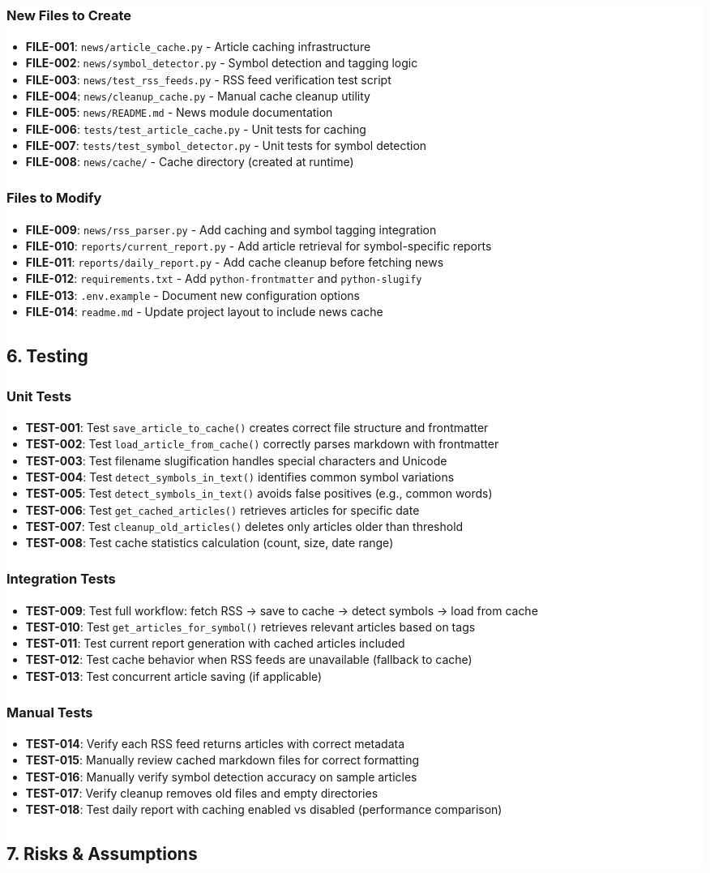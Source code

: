 ### New Files to Create

- **FILE-001**: `news/article_cache.py` - Article caching infrastructure
- **FILE-002**: `news/symbol_detector.py` - Symbol detection and tagging logic
- **FILE-003**: `news/test_rss_feeds.py` - RSS feed verification test script
- **FILE-004**: `news/cleanup_cache.py` - Manual cache cleanup utility
- **FILE-005**: `news/README.md` - News module documentation
- **FILE-006**: `tests/test_article_cache.py` - Unit tests for caching
- **FILE-007**: `tests/test_symbol_detector.py` - Unit tests for symbol detection
- **FILE-008**: `news/cache/` - Cache directory (created at runtime)

### Files to Modify

- **FILE-009**: `news/rss_parser.py` - Add caching and symbol tagging integration
- **FILE-010**: `reports/current_report.py` - Add article retrieval for symbol-specific reports
- **FILE-011**: `reports/daily_report.py` - Add cache cleanup before fetching news
- **FILE-012**: `requirements.txt` - Add `python-frontmatter` and `python-slugify`
- **FILE-013**: `.env.example` - Document new configuration options
- **FILE-014**: `readme.md` - Update project layout to include news cache

## 6. Testing

### Unit Tests

- **TEST-001**: Test `save_article_to_cache()` creates correct file structure and frontmatter
- **TEST-002**: Test `load_article_from_cache()` correctly parses markdown with frontmatter
- **TEST-003**: Test filename slugification handles special characters and Unicode
- **TEST-004**: Test `detect_symbols_in_text()` identifies common symbol variations
- **TEST-005**: Test `detect_symbols_in_text()` avoids false positives (e.g., common words)
- **TEST-006**: Test `get_cached_articles()` retrieves articles for specific date
- **TEST-007**: Test `cleanup_old_articles()` deletes only articles older than threshold
- **TEST-008**: Test cache statistics calculation (count, size, date range)

### Integration Tests

- **TEST-009**: Test full workflow: fetch RSS → save to cache → detect symbols → load from cache
- **TEST-010**: Test `get_articles_for_symbol()` retrieves relevant articles based on tags
- **TEST-011**: Test current report generation with cached articles included
- **TEST-012**: Test cache behavior when RSS feeds are unavailable (fallback to cache)
- **TEST-013**: Test concurrent article saving (if applicable)

### Manual Tests

- **TEST-014**: Verify each RSS feed returns articles with correct metadata
- **TEST-015**: Manually review cached markdown files for correct formatting
- **TEST-016**: Manually verify symbol detection accuracy on sample articles
- **TEST-017**: Verify cleanup removes old files and empty directories
- **TEST-018**: Test daily report with caching enabled vs disabled (performance comparison)

## 7. Risks & Assumptions

